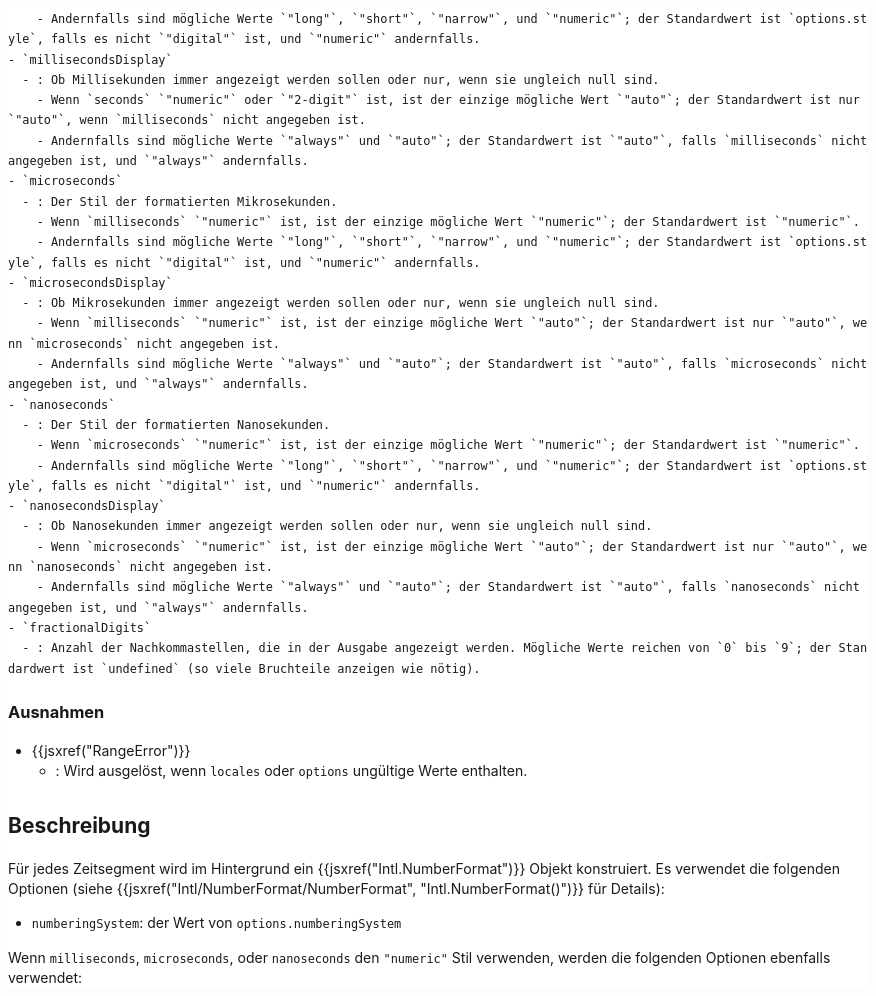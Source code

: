         - Andernfalls sind mögliche Werte `"long"`, `"short"`, `"narrow"`, und `"numeric"`; der Standardwert ist `options.style`, falls es nicht `"digital"` ist, und `"numeric"` andernfalls.
    - `millisecondsDisplay`
      - : Ob Millisekunden immer angezeigt werden sollen oder nur, wenn sie ungleich null sind.
        - Wenn `seconds` `"numeric"` oder `"2-digit"` ist, ist der einzige mögliche Wert `"auto"`; der Standardwert ist nur `"auto"`, wenn `milliseconds` nicht angegeben ist.
        - Andernfalls sind mögliche Werte `"always"` und `"auto"`; der Standardwert ist `"auto"`, falls `milliseconds` nicht angegeben ist, und `"always"` andernfalls.
    - `microseconds`
      - : Der Stil der formatierten Mikrosekunden.
        - Wenn `milliseconds` `"numeric"` ist, ist der einzige mögliche Wert `"numeric"`; der Standardwert ist `"numeric"`.
        - Andernfalls sind mögliche Werte `"long"`, `"short"`, `"narrow"`, und `"numeric"`; der Standardwert ist `options.style`, falls es nicht `"digital"` ist, und `"numeric"` andernfalls.
    - `microsecondsDisplay`
      - : Ob Mikrosekunden immer angezeigt werden sollen oder nur, wenn sie ungleich null sind.
        - Wenn `milliseconds` `"numeric"` ist, ist der einzige mögliche Wert `"auto"`; der Standardwert ist nur `"auto"`, wenn `microseconds` nicht angegeben ist.
        - Andernfalls sind mögliche Werte `"always"` und `"auto"`; der Standardwert ist `"auto"`, falls `microseconds` nicht angegeben ist, und `"always"` andernfalls.
    - `nanoseconds`
      - : Der Stil der formatierten Nanosekunden.
        - Wenn `microseconds` `"numeric"` ist, ist der einzige mögliche Wert `"numeric"`; der Standardwert ist `"numeric"`.
        - Andernfalls sind mögliche Werte `"long"`, `"short"`, `"narrow"`, und `"numeric"`; der Standardwert ist `options.style`, falls es nicht `"digital"` ist, und `"numeric"` andernfalls.
    - `nanosecondsDisplay`
      - : Ob Nanosekunden immer angezeigt werden sollen oder nur, wenn sie ungleich null sind.
        - Wenn `microseconds` `"numeric"` ist, ist der einzige mögliche Wert `"auto"`; der Standardwert ist nur `"auto"`, wenn `nanoseconds` nicht angegeben ist.
        - Andernfalls sind mögliche Werte `"always"` und `"auto"`; der Standardwert ist `"auto"`, falls `nanoseconds` nicht angegeben ist, und `"always"` andernfalls.
    - `fractionalDigits`
      - : Anzahl der Nachkommastellen, die in der Ausgabe angezeigt werden. Mögliche Werte reichen von `0` bis `9`; der Standardwert ist `undefined` (so viele Bruchteile anzeigen wie nötig).

### Ausnahmen

- {{jsxref("RangeError")}}
  - : Wird ausgelöst, wenn `locales` oder `options` ungültige Werte enthalten.

## Beschreibung

Für jedes Zeitsegment wird im Hintergrund ein {{jsxref("Intl.NumberFormat")}} Objekt konstruiert. Es verwendet die folgenden Optionen (siehe {{jsxref("Intl/NumberFormat/NumberFormat", "Intl.NumberFormat()")}} für Details):

- `numberingSystem`: der Wert von `options.numberingSystem`

Wenn `milliseconds`, `microseconds`, oder `nanoseconds` den `"numeric"` Stil verwenden, werden die folgenden Optionen ebenfalls verwendet:
